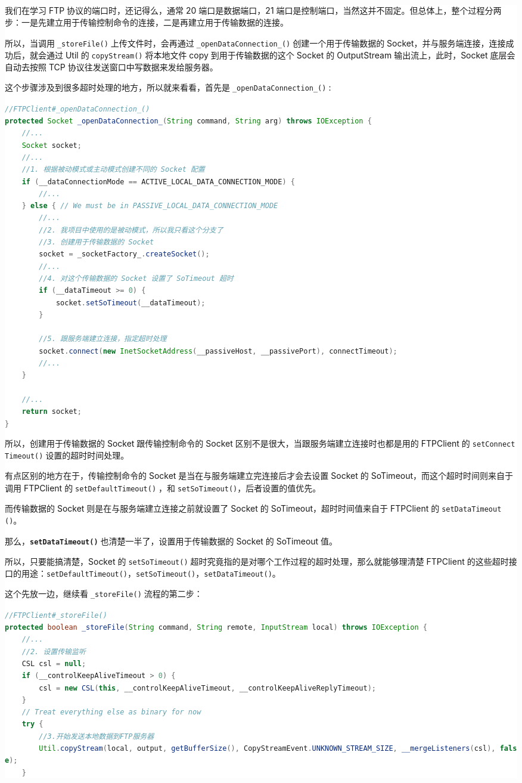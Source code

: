 我们在学习 FTP 协议的端口时，还记得么，通常 20 端口是数据端口，21 端口是控制端口，当然这并不固定。但总体上，整个过程分两步：一是先建立用于传输控制命令的连接，二是再建立用于传输数据的连接。

所以，当调用 `_storeFile()` 上传文件时，会再通过 `_openDataConnection_()` 创建一个用于传输数据的 Socket，并与服务端连接，连接成功后，就会通过 Util 的 `copyStream()` 将本地文件 copy 到用于传输数据的这个 Socket 的 OutputStream 输出流上，此时，Socket 底层会自动去按照 TCP 协议往发送窗口中写数据来发给服务器。

这个步骤涉及到很多超时处理的地方，所以就来看看，首先是 `_openDataConnection_()` :

```java
//FTPClient#_openDataConnection_()
protected Socket _openDataConnection_(String command, String arg) throws IOException {
    //...
    Socket socket;
    //...
    //1. 根据被动模式或主动模式创建不同的 Socket 配置
    if (__dataConnectionMode == ACTIVE_LOCAL_DATA_CONNECTION_MODE) {
        //...
    } else { // We must be in PASSIVE_LOCAL_DATA_CONNECTION_MODE
        //...
        //2. 我项目中使用的是被动模式，所以我只看这个分支了
        //3. 创建用于传输数据的 Socket
        socket = _socketFactory_.createSocket();
        //...
        //4. 对这个传输数据的 Socket 设置了 SoTimeout 超时
        if (__dataTimeout >= 0) {
            socket.setSoTimeout(__dataTimeout);
        }

        //5. 跟服务端建立连接，指定超时处理
        socket.connect(new InetSocketAddress(__passiveHost, __passivePort), connectTimeout);
        //...        
    }

    //...
    return socket;
}
```

所以，创建用于传输数据的 Socket 跟传输控制命令的 Socket 区别不是很大，当跟服务端建立连接时也都是用的 FTPClient 的 `setConnectTimeout()` 设置的超时时间处理。

有点区别的地方在于，传输控制命令的 Socket 是当在与服务端建立完连接后才会去设置 Socket 的 SoTimeout，而这个超时时间则来自于调用 FTPClient 的 `setDefaultTimeout()` ，和 `setSoTimeout()`，后者设置的值优先。

而传输数据的 Socket 则是在与服务端建立连接之前就设置了 Socket 的 SoTimeout，超时时间值来自于 FTPClient 的 `setDataTimeout()`。

那么，**`setDataTimeout()`** 也清楚一半了，设置用于传输数据的 Socket 的 SoTimeout 值。

所以，只要能搞清楚，Socket 的 `setSoTimeout()` 超时究竟指的是对哪个工作过程的超时处理，那么就能够理清楚 FTPClient 的这些超时接口的用途：`setDefaultTimeout()`，`setSoTimeout()`，`setDataTimeout()`。

这个先放一边，继续看 `_storeFile()` 流程的第二步：

```java
//FTPClient#_storeFile()
protected boolean _storeFile(String command, String remote, InputStream local) throws IOException {
    //...
    //2. 设置传输监听
    CSL csl = null;
    if (__controlKeepAliveTimeout > 0) {
        csl = new CSL(this, __controlKeepAliveTimeout, __controlKeepAliveReplyTimeout);
    }
    // Treat everything else as binary for now
    try {
        //3.开始发送本地数据到FTP服务器
        Util.copyStream(local, output, getBufferSize(), CopyStreamEvent.UNKNOWN_STREAM_SIZE, __mergeListeners(csl), false);
    }
```